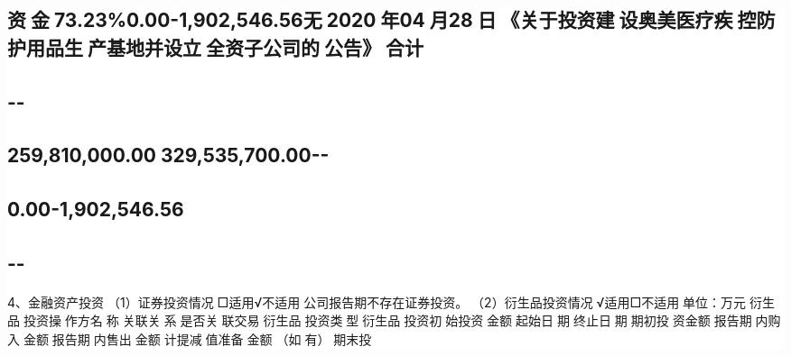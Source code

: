 资
金
73.23%0.00-1,902,546.56无
2020
年04
月28
日
《关于投资建
设奥美医疗疾
控防护用品生
产基地并设立
全资子公司的
公告》
合计
--
--
--
259,810,000.00
329,535,700.00--
--
0.00-1,902,546.56
--
--
--
4、金融资产投资
（1）证券投资情况
□适用√不适用
公司报告期不存在证券投资。
（2）衍生品投资情况
√适用□不适用
单位：万元
衍生品
投资操
作方名
称
关联关
系
是否关
联交易
衍生品
投资类
型
衍生品
投资初
始投资
金额
起始日
期
终止日
期
期初投
资金额
报告期
内购入
金额
报告期
内售出
金额
计提减
值准备
金额
（如
有）
期末投